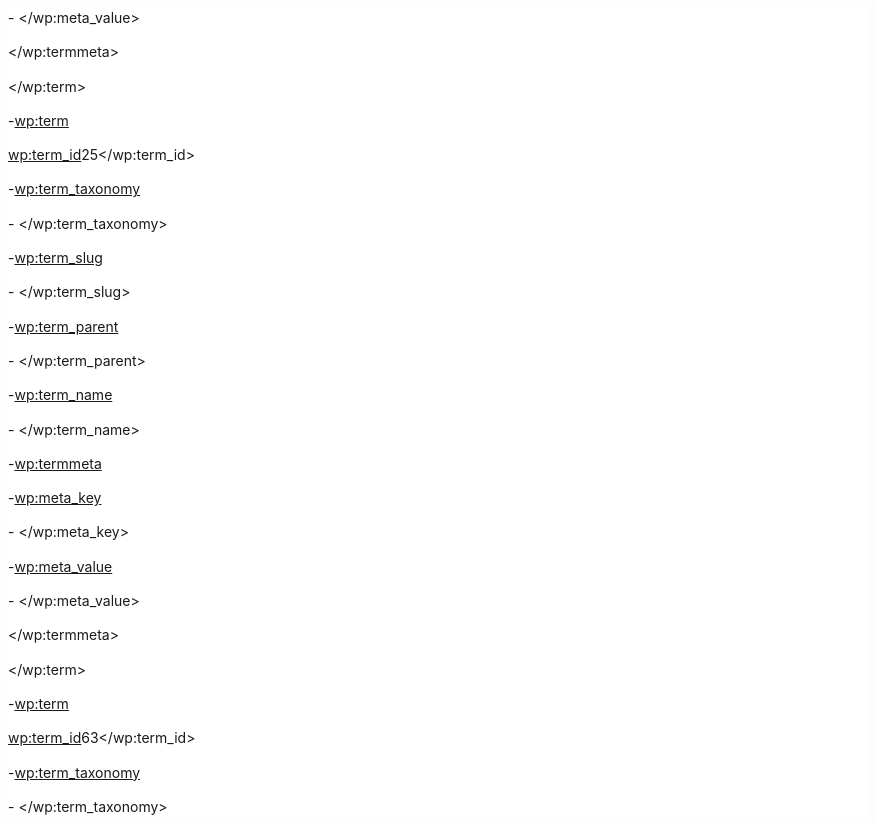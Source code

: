 -<![CDATA[5]]>
</wp:meta_value>

</wp:termmeta>

</wp:term>


-<wp:term>

<wp:term_id>25</wp:term_id>


-<wp:term_taxonomy>

-<![CDATA[product_tag]]>
</wp:term_taxonomy>


-<wp:term_slug>

-<![CDATA[jeans-2]]>
</wp:term_slug>


-<wp:term_parent>

-<![CDATA[]]>
</wp:term_parent>


-<wp:term_name>

-<![CDATA[jeans]]>
</wp:term_name>


-<wp:termmeta>


-<wp:meta_key>

-<![CDATA[product_count_product_tag]]>
</wp:meta_key>


-<wp:meta_value>

-<![CDATA[3]]>
</wp:meta_value>

</wp:termmeta>

</wp:term>


-<wp:term>

<wp:term_id>63</wp:term_id>


-<wp:term_taxonomy>

-<![CDATA[product_tag]]>
</wp:term_taxonomy>
